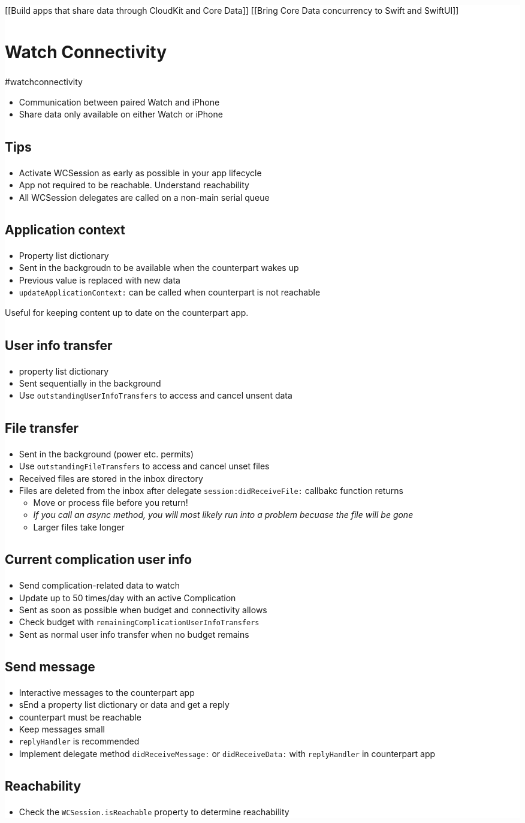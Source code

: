
[[Build apps that share data through CloudKit and Core Data]]
[[Bring Core Data concurrency to Swift and SwiftUI]]

# Watch Connectivity

#watchconnectivity
* Communication between paired Watch and iPhone
* Share data only available on either Watch or iPhone

## Tips
* Activate WCSession as early as possible in your app lifecycle
* App not required to be reachable.  Understand reachability
* All WCSession delegates are called on a non-main serial queue

## Application context
* Property list dictionary
* Sent in the backgroudn to be available when the counterpart wakes up
* Previous value is replaced with new data
* `updateApplicationContext:` can be called when counterpart is not reachable

Useful for keeping content up to date on the counterpart app.

## User info transfer
* property list dictionary
* Sent sequentially in the background
* Use `outstandingUserInfoTransfers` to access and cancel unsent data

## File transfer
* Sent in the background (power etc. permits)
* Use `outstandingFileTransfers` to access and cancel unset files
* Received files are stored in the inbox directory
* Files are deleted from the inbox after delegate `session:didReceiveFile:` callbakc function returns
	* Move or process file before you return!
	* *If you call an async method, you will most likely run into a problem becuase the file will be gone*
	* Larger files take longer

## Current complication user info
* Send complication-related data to watch
* Update up to 50 times/day with an active Complication
* Sent as soon as possible when budget and connectivity allows
* Check budget with `remainingComplicationUserInfoTransfers`
* Sent as normal user info transfer when no budget remains

## Send message
* Interactive messages to the counterpart app
* sEnd a property list dictionary or data and get a reply
* counterpart must be reachable
* Keep messages small
* `replyHandler` is recommended
* Implement delegate method `didReceiveMessage:` or `didReceiveData:` with `replyHandler` in counterpart app
## Reachability
* Check the `WCSession.isReachable` property to determine reachability
